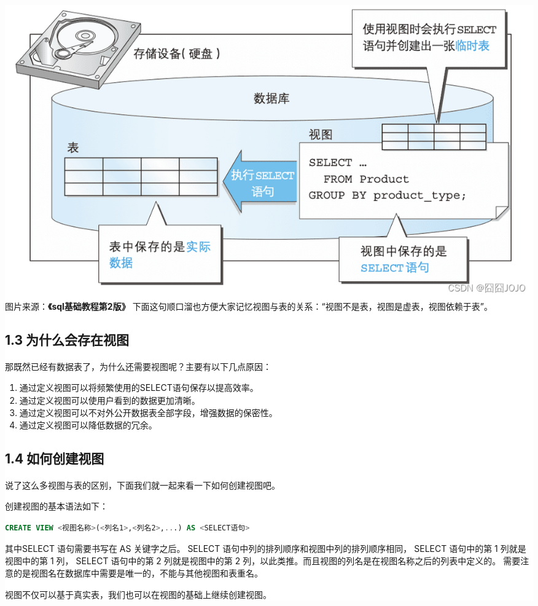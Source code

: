 ![在这里插入图片描述](/assets/images/3XLyyMXaV/watermark,type_d3F5LXplbmhlaQ,shadow_50,text_Q1NETiBA5Zun5ZunSk9KTw==,size_20,color_FFFFFF,t_70,g_se,x_16.png)
图片来源：**《sql基础教程第2版》**
下面这句顺口溜也方便大家记忆视图与表的关系：“视图不是表，视图是虚表，视图依赖于表”。
## 1.3 为什么会存在视图
那既然已经有数据表了，为什么还需要视图呢？主要有以下几点原因：

1. 通过定义视图可以将频繁使用的SELECT语句保存以提高效率。
2. 通过定义视图可以使用户看到的数据更加清晰。
3. 通过定义视图可以不对外公开数据表全部字段，增强数据的保密性。
4. 通过定义视图可以降低数据的冗余。
## 1.4 如何创建视图
说了这么多视图与表的区别，下面我们就一起来看一下如何创建视图吧。

创建视图的基本语法如下：

```sql
CREATE VIEW <视图名称>(<列名1>,<列名2>,...) AS <SELECT语句>
```
其中SELECT 语句需要书写在 AS 关键字之后。 SELECT 语句中列的排列顺序和视图中列的排列顺序相同， SELECT 语句中的第 1 列就是视图中的第 1 列， SELECT 语句中的第 2 列就是视图中的第 2 列，以此类推。而且视图的列名是在视图名称之后的列表中定义的。
需要注意的是视图名在数据库中需要是唯一的，不能与其他视图和表重名。

视图不仅可以基于真实表，我们也可以在视图的基础上继续创建视图。